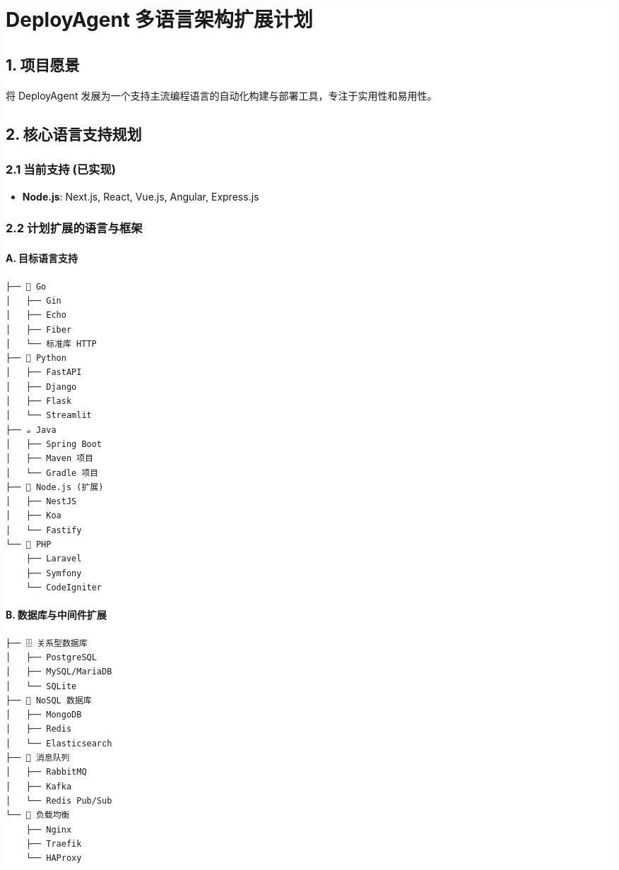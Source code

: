 # DeployAgent 多语言架构扩展计划

## 1. 项目愿景

将 DeployAgent 发展为一个支持主流编程语言的自动化构建与部署工具，专注于实用性和易用性。

## 2. 核心语言支持规划

### 2.1 当前支持 (已实现)
- **Node.js**: Next.js, React, Vue.js, Angular, Express.js

### 2.2 计划扩展的语言与框架

#### A. 目标语言支持
```
├── 🐹 Go
│   ├── Gin
│   ├── Echo
│   ├── Fiber
│   └── 标准库 HTTP
├── 🐍 Python
│   ├── FastAPI
│   ├── Django
│   ├── Flask
│   └── Streamlit
├── ☕ Java
│   ├── Spring Boot
│   ├── Maven 项目
│   └── Gradle 项目
├── 📘 Node.js (扩展)
│   ├── NestJS
│   ├── Koa
│   └── Fastify
└── 🐘 PHP
    ├── Laravel
    ├── Symfony
    └── CodeIgniter
```

#### B. 数据库与中间件扩展
```
├── 🗄️ 关系型数据库
│   ├── PostgreSQL
│   ├── MySQL/MariaDB
│   └── SQLite
├── 🍃 NoSQL 数据库
│   ├── MongoDB
│   ├── Redis
│   └── Elasticsearch
├── 📨 消息队列
│   ├── RabbitMQ
│   ├── Kafka
│   └── Redis Pub/Sub
└── 🔄 负载均衡
    ├── Nginx
    ├── Traefik
    └── HAProxy
```
